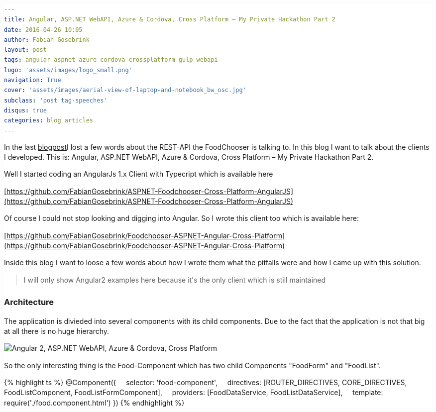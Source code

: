 ```yaml
---
title: Angular, ASP.NET WebAPI, Azure & Cordova, Cross Platform – My Private Hackathon Part 2
date: 2016-04-26 10:05
author: Fabian Gosebrink
layout: post
tags: angular aspnet azure cordova crossplatform gulp webapi
logo: 'assets/images/logo_small.png'
navigation: True
cover: 'assets/images/aerial-view-of-laptop-and-notebook_bw_osc.jpg'
subclass: 'post tag-speeches'
disqus: true
categories: blog articles
---
```


In the last [blogpost](http://offering.solutions/blog/articles/2016/04/19/angular-asp-net-webapi-azure-cordova-cross-platform-2/)I lost a few words about the REST-API the FoodChooser is talking to. In this blog I want to talk about the clients I developed. This is: Angular, ASP.NET WebAPI, Azure & Cordova, Cross Platform – My Private Hackathon Part 2.

Well I started coding an AngularJs 1.x Client with Typecript which is available here

[https://github.com/FabianGosebrink/ASPNET-Foodchooser-Cross-Platform-AngularJS](https://github.com/FabianGosebrink/ASPNET-Foodchooser-Cross-Platform-AngularJS)

Of course I could not stop looking and digging into Angular. So I wrote this client too which is available here:

[https://github.com/FabianGosebrink/Foodchooser-ASPNET-Angular-Cross-Platform](https://github.com/FabianGosebrink/Foodchooser-ASPNET-Angular-Cross-Platform)

Inside this blog I want to loose a few words about how I wrote them what the pitfalls were and how I came up with this solution.

>I will only show Angular2 examples here because it's the only client which is still maintained

### Architecture

The application is divieded into several components with its child components. Due to the fact that the application is not that big at all there is no huge hierarchy.

![Angular 2, ASP.NET WebAPI, Azure & Cordova, Cross Platform]({{site.baseurl}}assets/articles/wp-content/uploads/2016/04/SiteMap.png)

So the only interesting thing is the Food-Component which has two child Components "FoodForm" and "FoodList".

{% highlight ts %}
@Component({
    selector: 'food-component',
    directives: [ROUTER_DIRECTIVES, CORE_DIRECTIVES, FoodListComponent, FoodListFormComponent],
    providers: [FoodDataService, FoodListDataService],
    template: require('./food.component.html')
})
{% endhighlight %}
